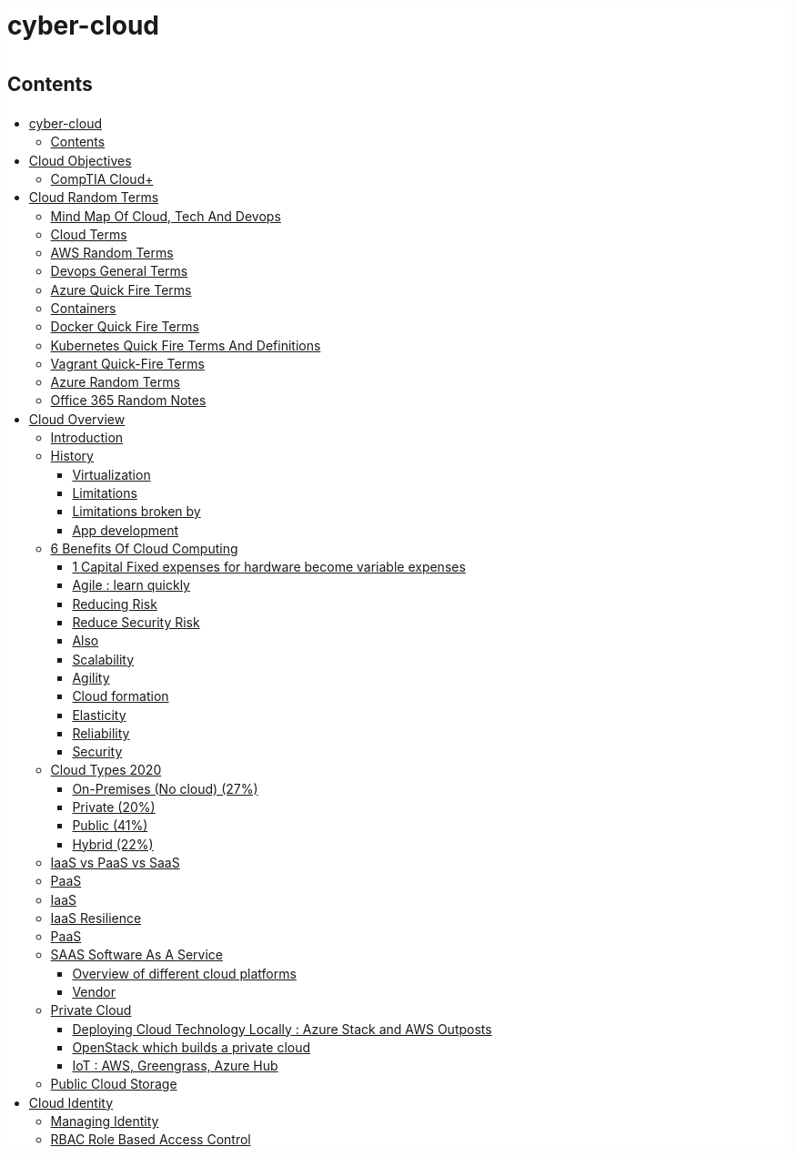 # cyber-cloud

## Contents

- [cyber-cloud](#cyber-cloud)
  - [Contents](#contents)
- [Cloud Objectives](#cloud-objectives)
    - [CompTIA Cloud+](#comptia-cloud)
- [Cloud Random Terms](#cloud-random-terms)
    - [Mind Map Of Cloud, Tech And Devops](#mind-map-of-cloud-tech-and-devops)
    - [Cloud Terms](#cloud-terms)
    - [AWS Random Terms](#aws-random-terms)
    - [Devops General Terms](#devops-general-terms)
    - [Azure Quick Fire Terms](#azure-quick-fire-terms)
    - [Containers](#containers)
    - [Docker Quick Fire Terms](#docker-quick-fire-terms)
    - [Kubernetes Quick Fire Terms And Definitions](#kubernetes-quick-fire-terms-and-definitions)
    - [Vagrant Quick-Fire Terms](#vagrant-quick-fire-terms)
  - [Azure Random Terms](#azure-random-terms)
  - [Office 365 Random Notes](#office-365-random-notes)
- [Cloud Overview](#cloud-overview)
  - [Introduction](#introduction)
  - [History](#history)
    - [Virtualization](#virtualization)
    - [Limitations](#limitations)
    - [Limitations broken by](#limitations-broken-by)
    - [App development](#app-development)
  - [6 Benefits Of Cloud Computing](#6-benefits-of-cloud-computing)
    - [1 Capital Fixed expenses for hardware become variable expenses](#1-capital-fixed-expenses-for-hardware-become-variable-expenses)
    - [Agile : learn quickly](#agile--learn-quickly)
    - [Reducing Risk](#reducing-risk)
    - [Reduce Security Risk](#reduce-security-risk)
    - [Also](#also)
    - [Scalability](#scalability)
    - [Agility](#agility)
    - [Cloud formation](#cloud-formation)
    - [Elasticity](#elasticity)
    - [Reliability](#reliability)
    - [Security](#security)
  - [Cloud Types 2020](#cloud-types-2020)
    - [On-Premises (No cloud) (27%)](#on-premises-no-cloud-27)
    - [Private (20%)](#private-20)
    - [Public (41%)](#public-41)
    - [Hybrid (22%)](#hybrid-22)
  - [IaaS vs PaaS vs SaaS](#iaas-vs-paas-vs-saas)
  - [PaaS](#paas)
  - [IaaS](#iaas)
  - [IaaS Resilience](#iaas-resilience)
  - [PaaS](#paas-1)
  - [SAAS Software As A Service](#saas-software-as-a-service)
    - [Overview of different cloud platforms](#overview-of-different-cloud-platforms)
    - [Vendor](#vendor)
  - [Private Cloud](#private-cloud)
    - [Deploying Cloud Technology Locally : Azure Stack and AWS Outposts](#deploying-cloud-technology-locally--azure-stack-and-aws-outposts)
    - [OpenStack which builds a private cloud](#openstack-which-builds-a-private-cloud)
    - [IoT : AWS, Greengrass, Azure Hub](#iot--aws-greengrass-azure-hub)
  - [Public Cloud Storage](#public-cloud-storage)
- [Cloud Identity](#cloud-identity)
    - [Managing Identity](#managing-identity)
    - [RBAC Role Based Access Control](#rbac-role-based-access-control)
